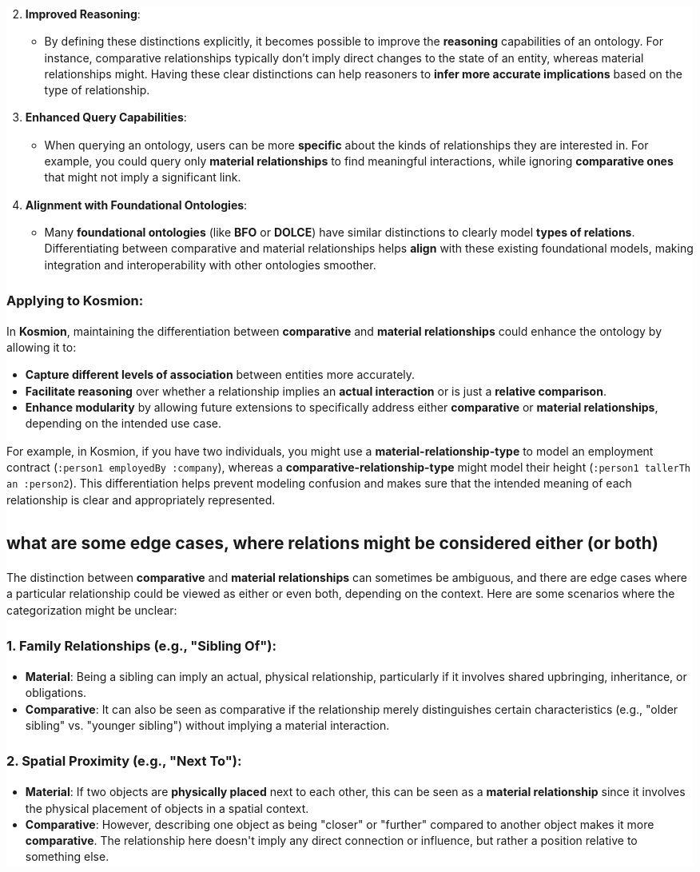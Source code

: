 2. **Improved Reasoning**:
   - By defining these distinctions explicitly, it becomes possible to improve the **reasoning** capabilities of an ontology. For instance, comparative relationships typically don’t imply direct changes to the state of an entity, whereas material relationships might. Having these clear distinctions can help reasoners to **infer more accurate implications** based on the type of relationship.

3. **Enhanced Query Capabilities**:
   - When querying an ontology, users can be more **specific** about the kinds of relationships they are interested in. For example, you could query only **material relationships** to find meaningful interactions, while ignoring **comparative ones** that might not imply a significant link.

4. **Alignment with Foundational Ontologies**:
   - Many **foundational ontologies** (like **BFO** or **DOLCE**) have similar distinctions to clearly model **types of relations**. Differentiating between comparative and material relationships helps **align** with these existing foundational models, making integration and interoperability with other ontologies smoother.

### Applying to Kosmion:
In **Kosmion**, maintaining the differentiation between **comparative** and **material relationships** could enhance the ontology by allowing it to:
- **Capture different levels of association** between entities more accurately.
- **Facilitate reasoning** over whether a relationship implies an **actual interaction** or is just a **relative comparison**.
- **Enhance modularity** by allowing future extensions to specifically address either **comparative** or **material relationships**, depending on the intended use case.

For example, in Kosmion, if you have two individuals, you might use a **material-relationship-type** to model an employment contract (`:person1 employedBy :company`), whereas a **comparative-relationship-type** might model their height (`:person1 tallerThan :person2`). This differentiation helps prevent modeling confusion and makes sure that the intended meaning of each relationship is clear and appropriately represented.

## what are some edge cases, where relations might be considered either (or both)

The distinction between **comparative** and **material relationships** can sometimes be ambiguous, and there are edge cases where a particular relationship could be viewed as either or even both, depending on the context. Here are some scenarios where the categorization might be unclear:

### 1. **Family Relationships** (e.g., "Sibling Of"):
- **Material**: Being a sibling can imply an actual, physical relationship, particularly if it involves shared upbringing, inheritance, or obligations.
- **Comparative**: It can also be seen as comparative if the relationship merely distinguishes certain characteristics (e.g., "older sibling" vs. "younger sibling") without implying a material interaction.
  
### 2. **Spatial Proximity** (e.g., "Next To"):
- **Material**: If two objects are **physically placed** next to each other, this can be seen as a **material relationship** since it involves the physical placement of objects in a spatial context.
- **Comparative**: However, describing one object as being "closer" or "further" compared to another object makes it more **comparative**. The relationship here doesn't imply any direct connection or influence, but rather a position relative to something else.
